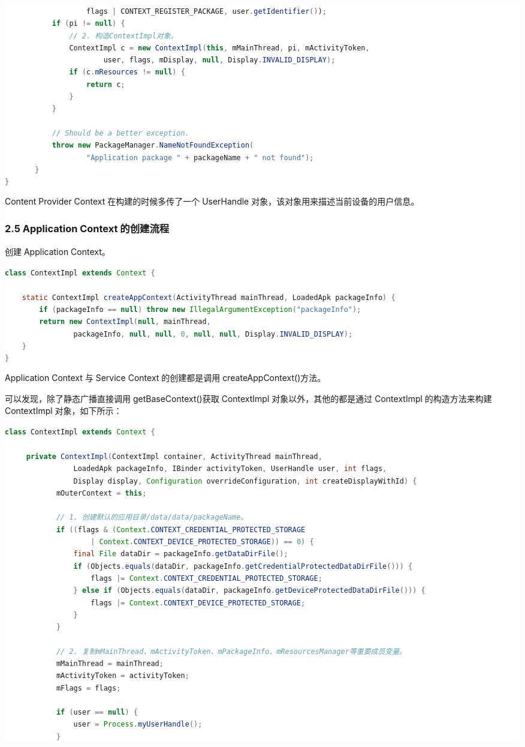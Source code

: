 ```java
                   flags | CONTEXT_REGISTER_PACKAGE, user.getIdentifier());
           if (pi != null) {
               // 2. 构造ContextImpl对象。
               ContextImpl c = new ContextImpl(this, mMainThread, pi, mActivityToken,
                       user, flags, mDisplay, null, Display.INVALID_DISPLAY);
               if (c.mResources != null) {
                   return c;
               }
           }

           // Should be a better exception.
           throw new PackageManager.NameNotFoundException(
                   "Application package " + packageName + " not found");
       }
}
```

Content Provider Context 在构建的时候多传了一个 UserHandle 对象，该对象用来描述当前设备的用户信息。

### 2.5 Application Context 的创建流程

创建 Application Context。

```java
class ContextImpl extends Context {

    static ContextImpl createAppContext(ActivityThread mainThread, LoadedApk packageInfo) {
        if (packageInfo == null) throw new IllegalArgumentException("packageInfo");
        return new ContextImpl(null, mainThread,
                packageInfo, null, null, 0, null, null, Display.INVALID_DISPLAY);
    }
}
```

Application Context 与 Service Context 的创建都是调用 createAppContext()方法。

可以发现，除了静态广播直接调用 getBaseContext()获取 ContextImpl 对象以外，其他的都是通过 ContextImpl 的构造方法来构建 ContextImpl 对象，如下所示：

```java
class ContextImpl extends Context {

     private ContextImpl(ContextImpl container, ActivityThread mainThread,
                LoadedApk packageInfo, IBinder activityToken, UserHandle user, int flags,
                Display display, Configuration overrideConfiguration, int createDisplayWithId) {
            mOuterContext = this;

            // 1. 创建默认的应用目录/data/data/packageName。
            if ((flags & (Context.CONTEXT_CREDENTIAL_PROTECTED_STORAGE
                    | Context.CONTEXT_DEVICE_PROTECTED_STORAGE)) == 0) {
                final File dataDir = packageInfo.getDataDirFile();
                if (Objects.equals(dataDir, packageInfo.getCredentialProtectedDataDirFile())) {
                    flags |= Context.CONTEXT_CREDENTIAL_PROTECTED_STORAGE;
                } else if (Objects.equals(dataDir, packageInfo.getDeviceProtectedDataDirFile())) {
                    flags |= Context.CONTEXT_DEVICE_PROTECTED_STORAGE;
                }
            }

            // 2. 复制mMainThread、mActivityToken、mPackageInfo、mResourcesManager等重要成员变量。
            mMainThread = mainThread;
            mActivityToken = activityToken;
            mFlags = flags;

            if (user == null) {
                user = Process.myUserHandle();
            }
```
